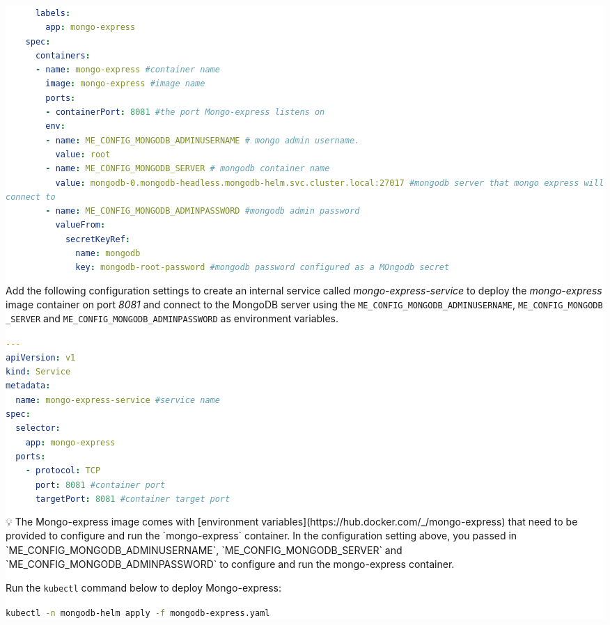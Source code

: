 ~~~{.yaml caption="mongodb-express.yaml"}
      labels:
        app: mongo-express
    spec:
      containers:
      - name: mongo-express #container name
        image: mongo-express #image name
        ports: 
        - containerPort: 8081 #the port Mongo-express listens on
        env:
        - name: ME_CONFIG_MONGODB_ADMINUSERNAME # mongo admin username.
          value: root
        - name: ME_CONFIG_MONGODB_SERVER # mongodb container name 
          value: mongodb-0.mongodb-headless.mongodb-helm.svc.cluster.local:27017 #mongodb server that mongo express will connect to
        - name: ME_CONFIG_MONGODB_ADMINPASSWORD #mongodb admin password
          valueFrom: 
            secretKeyRef:
              name: mongodb
              key: mongodb-root-password #mongodb password configured as a MOngodb secret
~~~

Add the following configuration settings to create an internal service called *mongo-express-service*  to deploy the *mongo-express* image container on port *8081* and connect to the MongoDB server using the `ME_CONFIG_MONGODB_ADMINUSERNAME`, `ME_CONFIG_MONGODB_SERVER` and `ME_CONFIG_MONGODB_ADMINPASSWORD` as environment variables.

~~~{.yaml caption="mongodb-express.yaml"}
---
apiVersion: v1
kind: Service
metadata:
  name: mongo-express-service #service name
spec:
  selector:
    app: mongo-express
  ports:
    - protocol: TCP
      port: 8081 #container port
      targetPort: 8081 #container target port
~~~

<aside>
💡 The Mongo-express image comes with [environment variables](https://hub.docker.com/_/mongo-express) that need to be provided to configure and run the `mongo-express` container. In the configuration setting above, you passed in `ME_CONFIG_MONGODB_ADMINUSERNAME`, `ME_CONFIG_MONGODB_SERVER` and `ME_CONFIG_MONGODB_ADMINPASSWORD` to configure and run the mongo-express container.

</aside>

Run the `kubectl` command below to deploy Mongo-express:

~~~{.bash caption=">_"}
kubectl -n mongodb-helm apply -f mongodb-express.yaml
~~~
